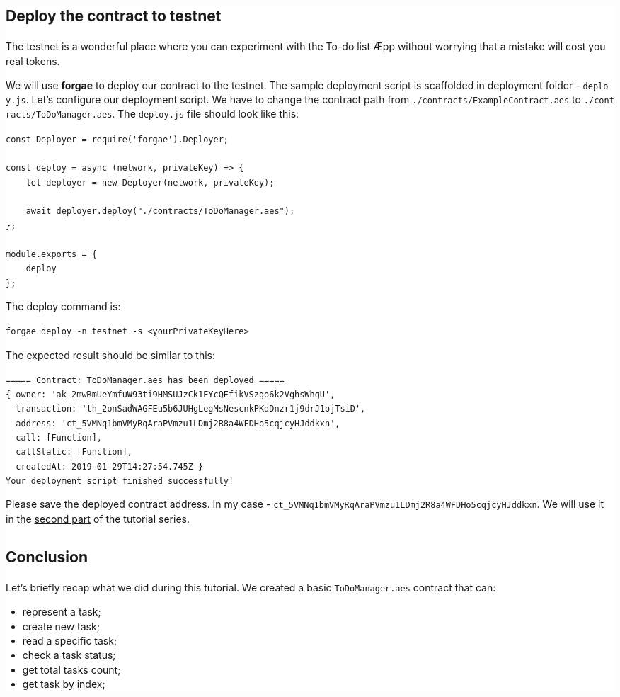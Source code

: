 ## Deploy the contract to testnet
The testnet is a wonderful place where you can experiment with the To-do list Æpp without worrying that a mistake will cost you real tokens.

We will use **forgae** to deploy our contract to the testnet. The sample deployment script is scaffolded in deployment folder - ```deploy.js```.
Let’s configure our deployment script. We have to change the contract path from ```./contracts/ExampleContract.aes``` to ```./contracts/ToDoManager.aes```. The ```deploy.js``` file should look like this:
```
const Deployer = require('forgae').Deployer;

const deploy = async (network, privateKey) => {
    let deployer = new Deployer(network, privateKey);

    await deployer.deploy("./contracts/ToDoManager.aes");
};

module.exports = {
	deploy
};
```

The deploy command is:
```
forgae deploy -n testnet -s <yourPrivateKeyHere>

```

The expected result should be similar to this:
```
===== Contract: ToDoManager.aes has been deployed =====
{ owner: 'ak_2mwRmUeYmfuW93ti9HMSUJzCk1EYcQEfikVSzgo6k2VghsWhgU',
  transaction: 'th_2onSadWAGFEu5b6JUHgLegMsNescnkPKdDnzr1j9drJ1ojTsiD',
  address: 'ct_5VMNq1bmVMyRqAraPVmzu1LDmj2R8a4WFDHo5cqjcyHJddkxn',
  call: [Function],
  callStatic: [Function],
  createdAt: 2019-01-29T14:27:54.745Z }
Your deployment script finished successfully!
```

Please save the deployed contract address. In my case - ```ct_5VMNq1bmVMyRqAraPVmzu1LDmj2R8a4WFDHo5cqjcyHJddkxn```. We will use it in the [second part](https://github.com/aeternity/tutorials/blob/master/build-to-do-list-aepp-2.md) of the tutorial series.

## Conclusion
Let’s briefly recap what we did during this tutorial. We created a basic ```ToDoManager.aes``` contract that can:
- represent a task;
- create new task;
- read a specific task;
- check a task status;
- get total tasks count;
- get task by index;
